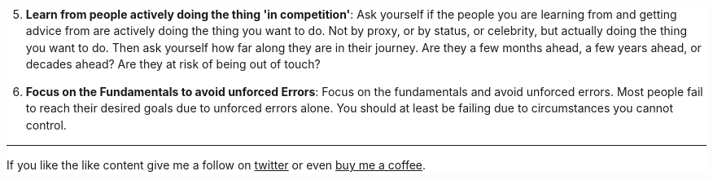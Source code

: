 5. **Learn from people actively doing the thing 'in competition'**: Ask yourself if the people you are learning from and getting advice from are actively doing the thing you want to do. Not by proxy, or by status, or celebrity, but actually doing the thing you want to do. Then ask yourself how far along they are in their journey. Are they a few months ahead, a few years ahead, or decades ahead? Are they at risk of being out of touch?

6. **Focus on the Fundamentals to avoid unforced Errors**: Focus on the fundamentals and avoid unforced errors. Most people fail to reach their desired goals due to unforced errors alone. You should at least be failing due to circumstances you cannot control.

---

If you like the like content give me a follow on [twitter](https://twitter.com/jxnlco) or even [buy me a coffee](https://www.buymeacoffee.com/jxnl).
